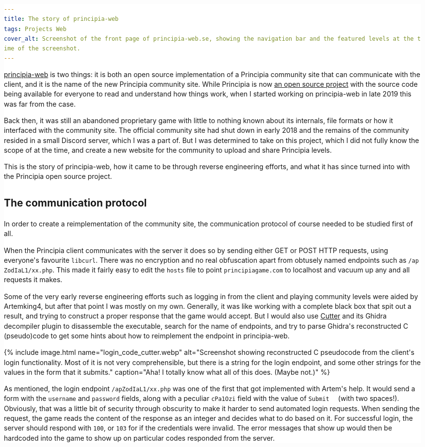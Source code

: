 ```yaml
---
title: The story of principia-web
tags: Projects Web
cover_alt: Screenshot of the front page of principia-web.se, showing the navigation bar and the featured levels at the time of the screenshot.
---
```


[principia-web](https://principia-web.se/) is two things: it is both an open source implementation of a Principia community site that can communicate with the client, and it is the name of the new Principia community site. While Principia is now [an open source project](https://github.com/Bithack/principia/) with the source code being available for everyone to read and understand how things work, when I started working on principia-web in late 2019 this was far from the case.

Back then, it was still an abandoned proprietary game with little to nothing known about its internals, file formats or how it interfaced with the community site. The official community site had shut down in early 2018 and the remains of the community resided in a small Discord server, which I was a part of. But I was determined to take on this project, which I did not fully know the scope of at the time, and create a new website for the community to upload and share Principia levels.



This is the story of principia-web, how it came to be through reverse engineering efforts, and what it has since turned into with the Principia open source project.

## The communication protocol
In order to create a reimplementation of the community site, the communication protocol of course needed to be studied first of all.

When the Principia client communicates with the server it does so by sending either GET or POST HTTP requests, using everyone's favourite `libcurl`. There was no encryption and no real obfuscation apart from obtusely named endpoints such as `/apZodIaL1/xx.php`. This made it fairly easy to edit the `hosts` file to point `principiagame.com` to localhost and vacuum up any and all requests it makes.

Some of the very early reverse engineering efforts such as logging in from the client and playing community levels were aided by Artemking4, but after that point I was mostly on my own. Generally, it was like working with a complete black box that spit out a result, and trying to construct a proper response that the game would accept. But I would also use [Cutter](https://cutter.re/) and its Ghidra decompiler plugin to disassemble the executable, search for the name of endpoints, and try to parse Ghidra's reconstructed C (pseudo)code to get some hints about how to reimplement the endpoint in principia-web.

{% include image.html
	name="login_code_cutter.webp"
	alt="Screenshot showing reconstructed C pseudocode from the client's login functionality. Most of it is not very comprehensible, but there is a string for the login endpoint, and some other strings for the values in the form that it submits."
	caption="Aha! I totally know what all of this does. (Maybe not.)" %}

As mentioned, the login endpoint `/apZodIaL1/xx.php` was one of the first that got implemented with Artem's help. It would send a form with the `username` and `password` fields, along with a peculiar `cPa1Ozi` field with the value of `Submit  ` (with two spaces!). Obviously, that was a little bit of security through obscurity to make it harder to send automated login requests. When sending the request, the game reads the content of the response as an integer and decides what to do based on it. For successful login, the server should respond with `100`, or `103` for if the credentials were invalid. The error messages that show up would then be hardcoded into the game to show up on particular codes responded from the server.
